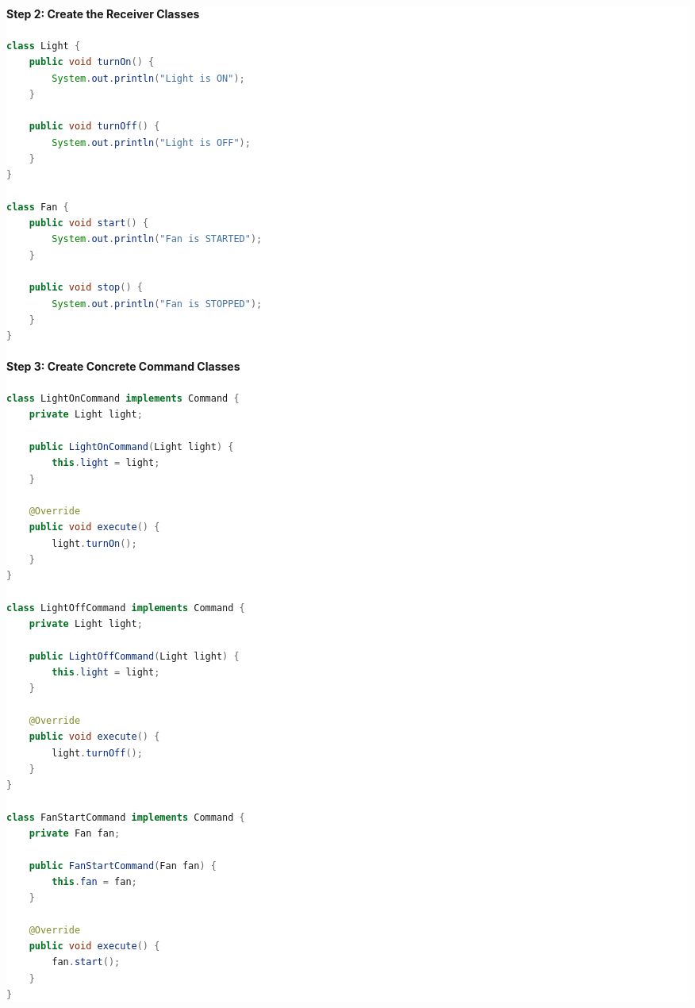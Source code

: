 #### **Step 2: Create the Receiver Classes**
```java
class Light {
    public void turnOn() {
        System.out.println("Light is ON");
    }

    public void turnOff() {
        System.out.println("Light is OFF");
    }
}

class Fan {
    public void start() {
        System.out.println("Fan is STARTED");
    }

    public void stop() {
        System.out.println("Fan is STOPPED");
    }
}
```

#### **Step 3: Create Concrete Command Classes**
```java
class LightOnCommand implements Command {
    private Light light;

    public LightOnCommand(Light light) {
        this.light = light;
    }

    @Override
    public void execute() {
        light.turnOn();
    }
}

class LightOffCommand implements Command {
    private Light light;

    public LightOffCommand(Light light) {
        this.light = light;
    }

    @Override
    public void execute() {
        light.turnOff();
    }
}

class FanStartCommand implements Command {
    private Fan fan;

    public FanStartCommand(Fan fan) {
        this.fan = fan;
    }

    @Override
    public void execute() {
        fan.start();
    }
}

```